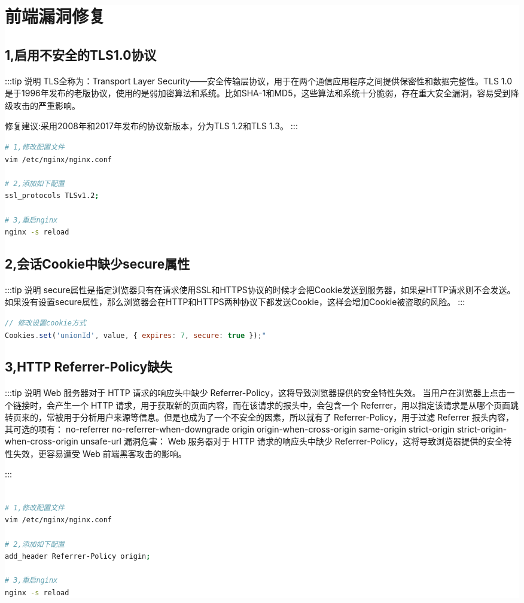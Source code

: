 # 前端漏洞修复

## 1,启用不安全的TLS1.0协议

:::tip 说明
TLS全称为：Transport Layer Security——安全传输层协议，用于在两个通信应用程序之间提供保密性和数据完整性。TLS 1.0是于1996年发布的老版协议，使用的是弱加密算法和系统。比如SHA-1和MD5，这些算法和系统十分脆弱，存在重大安全漏洞，容易受到降级攻击的严重影响。

修复建议:采用2008年和2017年发布的协议新版本，分为TLS 1.2和TLS 1.3。
:::

```bash
# 1,修改配置文件
vim /etc/nginx/nginx.conf

# 2,添加如下配置
ssl_protocols TLSv1.2;

# 3,重启nginx
nginx -s reload
```

## 2,会话Cookie中缺少secure属性

:::tip 说明
secure属性是指定浏览器只有在请求使用SSL和HTTPS协议的时候才会把Cookie发送到服务器，如果是HTTP请求则不会发送。如果没有设置secure属性，那么浏览器会在HTTP和HTTPS两种协议下都发送Cookie，这样会增加Cookie被盗取的风险。
:::

```js
// 修改设置cookie方式
Cookies.set('unionId', value, { expires: 7, secure: true });"
```

## 3,HTTP Referrer-Policy缺失

:::tip 说明
Web 服务器对于 HTTP 请求的响应头中缺少 Referrer-Policy，这将导致浏览器提供的安全特性失效。 当用户在浏览器上点击一个链接时，会产生一个 HTTP 请求，用于获取新的页面内容，而在该请求的报头中，会包含一个 Referrer，用以指定该请求是从哪个页面跳转页来的，常被用于分析用户来源等信息。但是也成为了一个不安全的因素，所以就有了 Referrer-Policy，用于过滤 Referrer 报头内容，其可选的项有： no-referrer no-referrer-when-downgrade origin origin-when-cross-origin same-origin strict-origin strict-origin-when-cross-origin unsafe-url 漏洞危害： Web 服务器对于 HTTP 请求的响应头中缺少 Referrer-Policy，这将导致浏览器提供的安全特性失效，更容易遭受 Web 前端黑客攻击的影响。

:::

```bash

# 1,修改配置文件
vim /etc/nginx/nginx.conf

# 2,添加如下配置
add_header Referrer-Policy origin;

# 3,重启nginx
nginx -s reload
```

